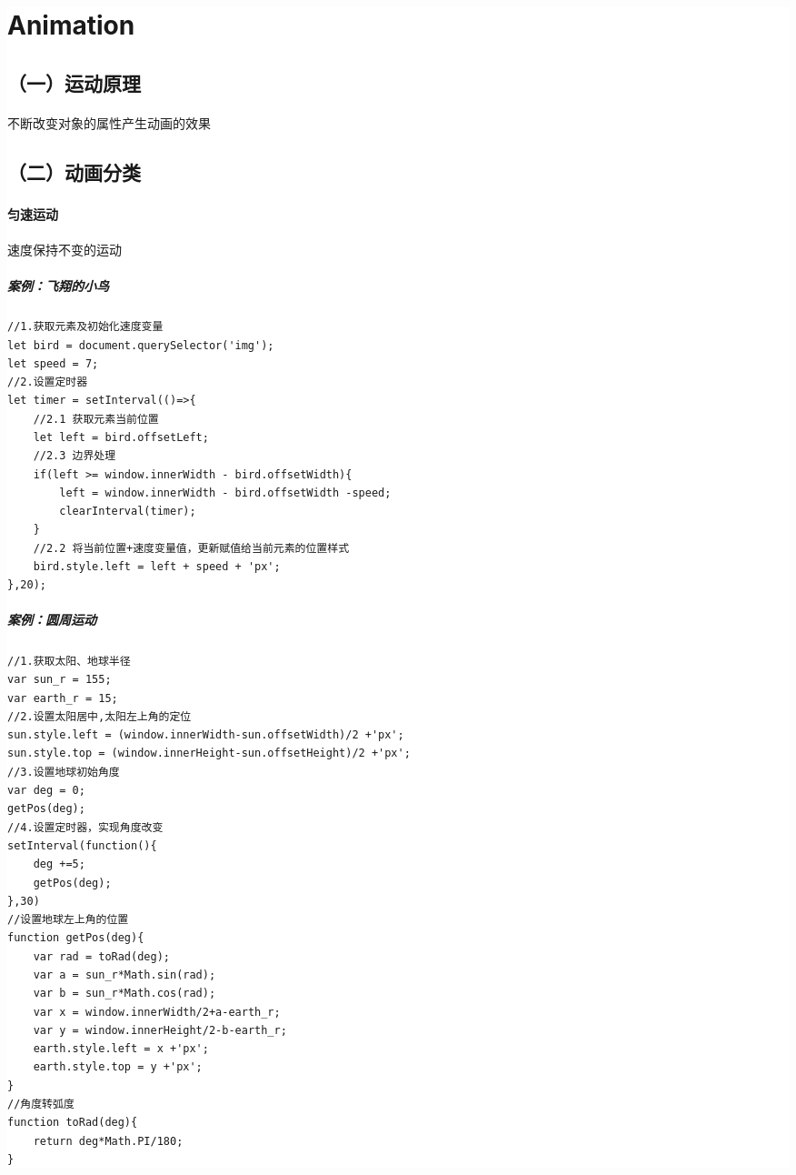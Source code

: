 # Animation

## （一）运动原理

不断改变对象的属性产生动画的效果

## （二）动画分类

#### 匀速运动

速度保持不变的运动

##### 案例：飞翔的小鸟

```
//1.获取元素及初始化速度变量
let bird = document.querySelector('img');
let speed = 7;
//2.设置定时器
let timer = setInterval(()=>{
	//2.1 获取元素当前位置
	let left = bird.offsetLeft;
    //2.3 边界处理
    if(left >= window.innerWidth - bird.offsetWidth){
        left = window.innerWidth - bird.offsetWidth -speed;
        clearInterval(timer);
    }
    //2.2 将当前位置+速度变量值，更新赋值给当前元素的位置样式
    bird.style.left = left + speed + 'px';
},20);	
```

##### 案例：圆周运动

	//1.获取太阳、地球半径
	var sun_r = 155;
	var earth_r = 15;
	//2.设置太阳居中,太阳左上角的定位
	sun.style.left = (window.innerWidth-sun.offsetWidth)/2 +'px';
	sun.style.top = (window.innerHeight-sun.offsetHeight)/2 +'px';
	//3.设置地球初始角度
	var deg = 0;
	getPos(deg);
	//4.设置定时器，实现角度改变
	setInterval(function(){
	    deg +=5;
	    getPos(deg);
	},30)
	//设置地球左上角的位置
	function getPos(deg){
	    var rad = toRad(deg);
	    var a = sun_r*Math.sin(rad);
	    var b = sun_r*Math.cos(rad);
	    var x = window.innerWidth/2+a-earth_r;
	    var y = window.innerHeight/2-b-earth_r;
	    earth.style.left = x +'px';
	    earth.style.top = y +'px';
	}
	//角度转弧度
	function toRad(deg){
	    return deg*Math.PI/180;
	}
